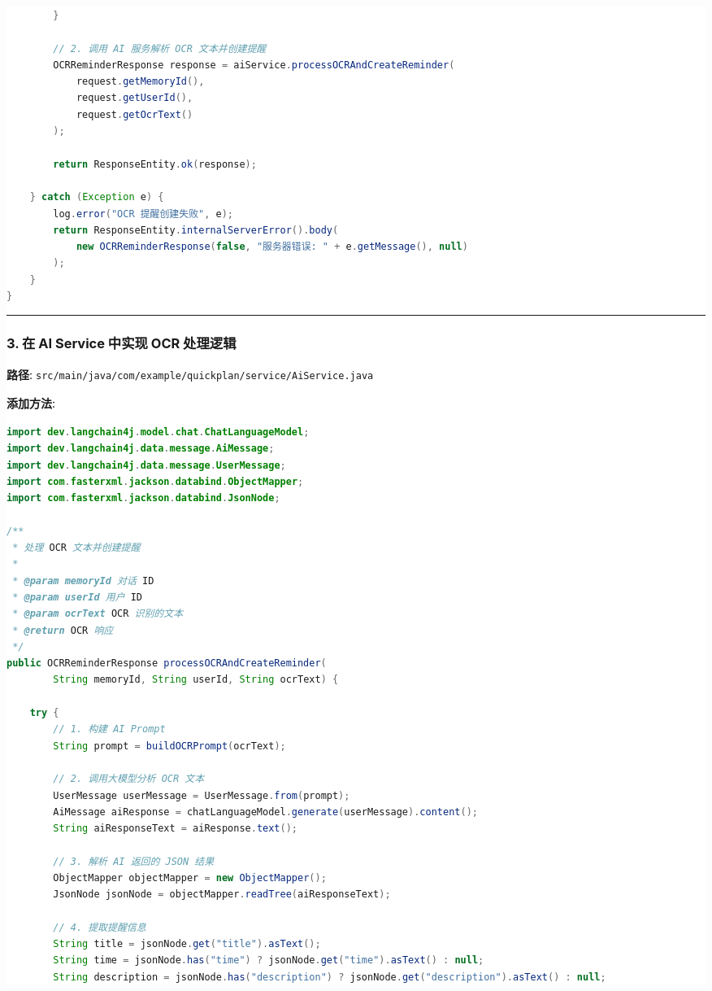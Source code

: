 ```java
        }
        
        // 2. 调用 AI 服务解析 OCR 文本并创建提醒
        OCRReminderResponse response = aiService.processOCRAndCreateReminder(
            request.getMemoryId(),
            request.getUserId(),
            request.getOcrText()
        );
        
        return ResponseEntity.ok(response);
        
    } catch (Exception e) {
        log.error("OCR 提醒创建失败", e);
        return ResponseEntity.internalServerError().body(
            new OCRReminderResponse(false, "服务器错误: " + e.getMessage(), null)
        );
    }
}
```

---

### 3. 在 AI Service 中实现 OCR 处理逻辑

**路径**: `src/main/java/com/example/quickplan/service/AiService.java`

**添加方法**:

```java
import dev.langchain4j.model.chat.ChatLanguageModel;
import dev.langchain4j.data.message.AiMessage;
import dev.langchain4j.data.message.UserMessage;
import com.fasterxml.jackson.databind.ObjectMapper;
import com.fasterxml.jackson.databind.JsonNode;

/**
 * 处理 OCR 文本并创建提醒
 * 
 * @param memoryId 对话 ID
 * @param userId 用户 ID
 * @param ocrText OCR 识别的文本
 * @return OCR 响应
 */
public OCRReminderResponse processOCRAndCreateReminder(
        String memoryId, String userId, String ocrText) {
    
    try {
        // 1. 构建 AI Prompt
        String prompt = buildOCRPrompt(ocrText);
        
        // 2. 调用大模型分析 OCR 文本
        UserMessage userMessage = UserMessage.from(prompt);
        AiMessage aiResponse = chatLanguageModel.generate(userMessage).content();
        String aiResponseText = aiResponse.text();
        
        // 3. 解析 AI 返回的 JSON 结果
        ObjectMapper objectMapper = new ObjectMapper();
        JsonNode jsonNode = objectMapper.readTree(aiResponseText);
        
        // 4. 提取提醒信息
        String title = jsonNode.get("title").asText();
        String time = jsonNode.has("time") ? jsonNode.get("time").asText() : null;
        String description = jsonNode.has("description") ? jsonNode.get("description").asText() : null;
```